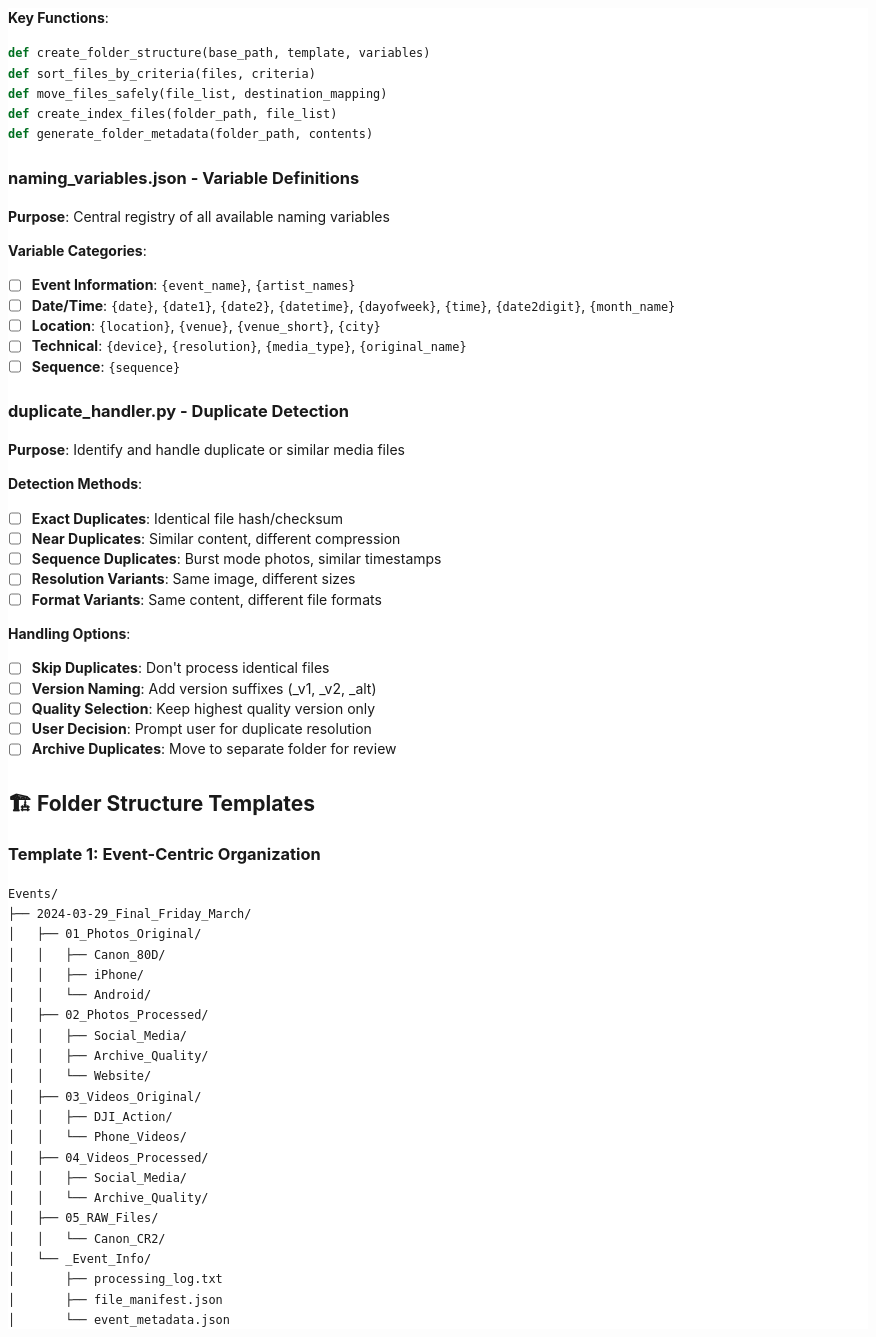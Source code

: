 **Key Functions**:
```python
def create_folder_structure(base_path, template, variables)
def sort_files_by_criteria(files, criteria)
def move_files_safely(file_list, destination_mapping)
def create_index_files(folder_path, file_list)
def generate_folder_metadata(folder_path, contents)
```

### naming_variables.json - Variable Definitions
**Purpose**: Central registry of all available naming variables

**Variable Categories**:
- [ ] **Event Information**: `{event_name}`, `{artist_names}`
- [ ] **Date/Time**: `{date}`, `{date1}`, `{date2}`, `{datetime}`, `{dayofweek}`, `{time}`, `{date2digit}`, `{month_name}`
- [ ] **Location**: `{location}`, `{venue}`, `{venue_short}`, `{city}`
- [ ] **Technical**: `{device}`, `{resolution}`, `{media_type}`, `{original_name}`
- [ ] **Sequence**: `{sequence}`

### duplicate_handler.py - Duplicate Detection
**Purpose**: Identify and handle duplicate or similar media files

**Detection Methods**:
- [ ] **Exact Duplicates**: Identical file hash/checksum
- [ ] **Near Duplicates**: Similar content, different compression
- [ ] **Sequence Duplicates**: Burst mode photos, similar timestamps
- [ ] **Resolution Variants**: Same image, different sizes
- [ ] **Format Variants**: Same content, different file formats

**Handling Options**:
- [ ] **Skip Duplicates**: Don't process identical files
- [ ] **Version Naming**: Add version suffixes (_v1, _v2, _alt)
- [ ] **Quality Selection**: Keep highest quality version only
- [ ] **User Decision**: Prompt user for duplicate resolution
- [ ] **Archive Duplicates**: Move to separate folder for review

## 🏗️ Folder Structure Templates

### Template 1: Event-Centric Organization
```
Events/
├── 2024-03-29_Final_Friday_March/
│   ├── 01_Photos_Original/
│   │   ├── Canon_80D/
│   │   ├── iPhone/
│   │   └── Android/
│   ├── 02_Photos_Processed/
│   │   ├── Social_Media/
│   │   ├── Archive_Quality/
│   │   └── Website/
│   ├── 03_Videos_Original/
│   │   ├── DJI_Action/
│   │   └── Phone_Videos/
│   ├── 04_Videos_Processed/
│   │   ├── Social_Media/
│   │   └── Archive_Quality/
│   ├── 05_RAW_Files/
│   │   └── Canon_CR2/
│   └── _Event_Info/
│       ├── processing_log.txt
│       ├── file_manifest.json
│       └── event_metadata.json
```
